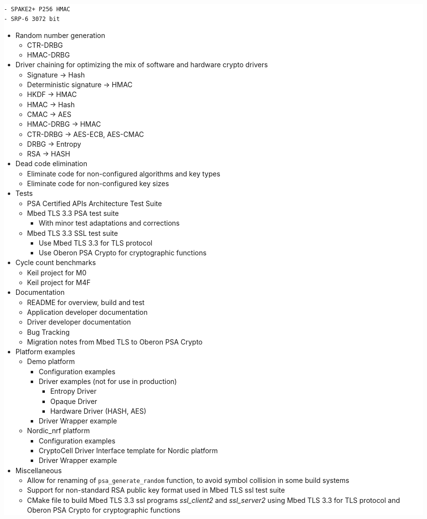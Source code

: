     - SPAKE2+ P256 HMAC
    - SRP-6 3072 bit
  - Random number generation
    - CTR-DRBG
    - HMAC-DRBG
- Driver chaining for optimizing the mix of software and hardware crypto drivers
  - Signature → Hash
  - Deterministic signature → HMAC
  - HKDF → HMAC
  - HMAC → Hash
  - CMAC → AES
  - HMAC-DRBG → HMAC
  - CTR-DRBG → AES-ECB, AES-CMAC
  - DRBG → Entropy
  - RSA → HASH
- Dead code elimination
  - Eliminate code for non-configured algorithms and key types
  - Eliminate code for non-configured key sizes
- Tests
  - PSA Certified APIs Architecture Test Suite
  - Mbed TLS 3.3 PSA test suite
    - With minor test adaptations and corrections
  - Mbed TLS 3.3 SSL test suite
    - Use Mbed TLS 3.3 for TLS protocol
    - Use Oberon PSA Crypto for cryptographic functions
- Cycle count benchmarks
  - Keil project for M0
  - Keil project for M4F
- Documentation
  - README for overview, build and test
  - Application developer documentation
  - Driver developer documentation
  - Bug Tracking
  - Migration notes from Mbed TLS to Oberon PSA Crypto
- Platform examples
  - Demo platform
    - Configuration examples
    - Driver examples (not for use in production)
      - Entropy Driver
      - Opaque Driver
      - Hardware Driver (HASH, AES)
    - Driver Wrapper example
  - Nordic_nrf platform
    - Configuration examples
    - CryptoCell Driver Interface template for Nordic platform
    - Driver Wrapper example
- Miscellaneous
  - Allow for renaming of `psa_generate_random` function, to avoid symbol collision
    in some build systems
  - Support for non-standard RSA public key format used in Mbed TLS ssl test suite
  - CMake file to build Mbed TLS 3.3 ssl programs _ssl_client2_ and _ssl_server2_ using 
    Mbed TLS 3.3 for TLS protocol and Oberon PSA Crypto for cryptographic functions

